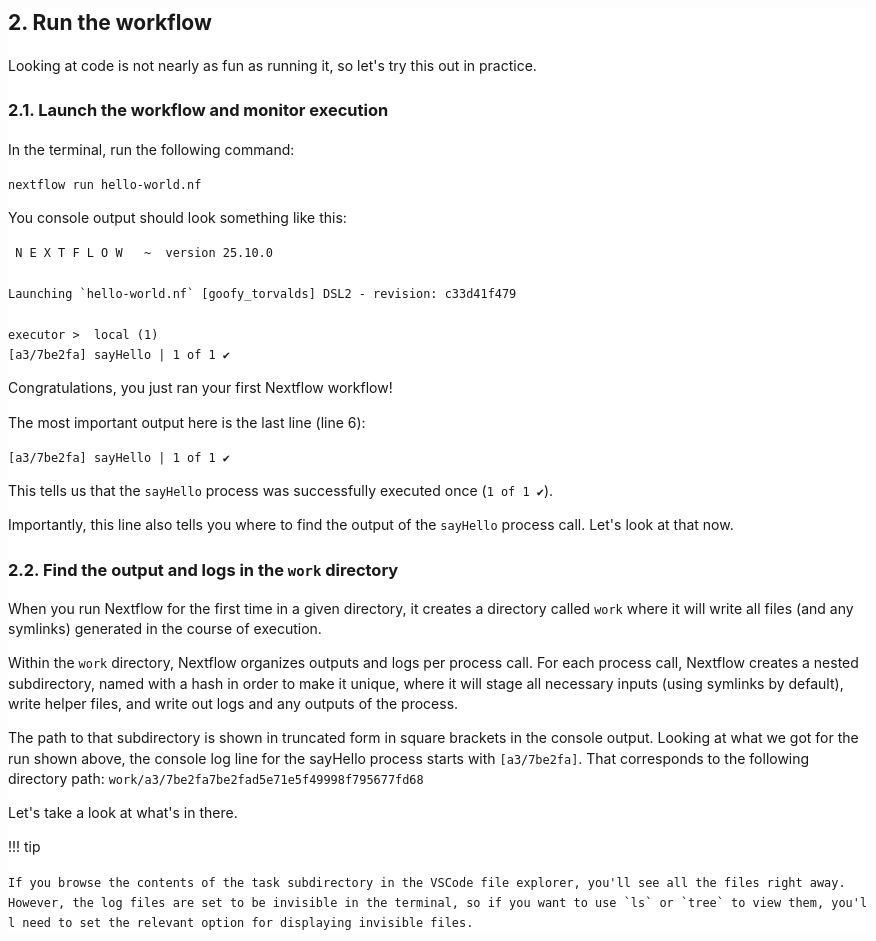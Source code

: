 
## 2. Run the workflow

Looking at code is not nearly as fun as running it, so let's try this out in practice.

### 2.1. Launch the workflow and monitor execution

In the terminal, run the following command:

```bash
nextflow run hello-world.nf
```

You console output should look something like this:

```console title="Output" linenums="1"
 N E X T F L O W   ~  version 25.10.0

Launching `hello-world.nf` [goofy_torvalds] DSL2 - revision: c33d41f479

executor >  local (1)
[a3/7be2fa] sayHello | 1 of 1 ✔
```

Congratulations, you just ran your first Nextflow workflow!

The most important output here is the last line (line 6):

```console title="Output" linenums="6"
[a3/7be2fa] sayHello | 1 of 1 ✔
```

This tells us that the `sayHello` process was successfully executed once (`1 of 1 ✔`).

Importantly, this line also tells you where to find the output of the `sayHello` process call.
Let's look at that now.

### 2.2. Find the output and logs in the `work` directory

When you run Nextflow for the first time in a given directory, it creates a directory called `work` where it will write all files (and any symlinks) generated in the course of execution.

Within the `work` directory, Nextflow organizes outputs and logs per process call.
For each process call, Nextflow creates a nested subdirectory, named with a hash in order to make it unique, where it will stage all necessary inputs (using symlinks by default), write helper files, and write out logs and any outputs of the process.

The path to that subdirectory is shown in truncated form in square brackets in the console output.
Looking at what we got for the run shown above, the console log line for the sayHello process starts with `[a3/7be2fa]`. That corresponds to the following directory path: `work/a3/7be2fa7be2fad5e71e5f49998f795677fd68`

Let's take a look at what's in there.

!!! tip

    If you browse the contents of the task subdirectory in the VSCode file explorer, you'll see all the files right away.
    However, the log files are set to be invisible in the terminal, so if you want to use `ls` or `tree` to view them, you'll need to set the relevant option for displaying invisible files.
